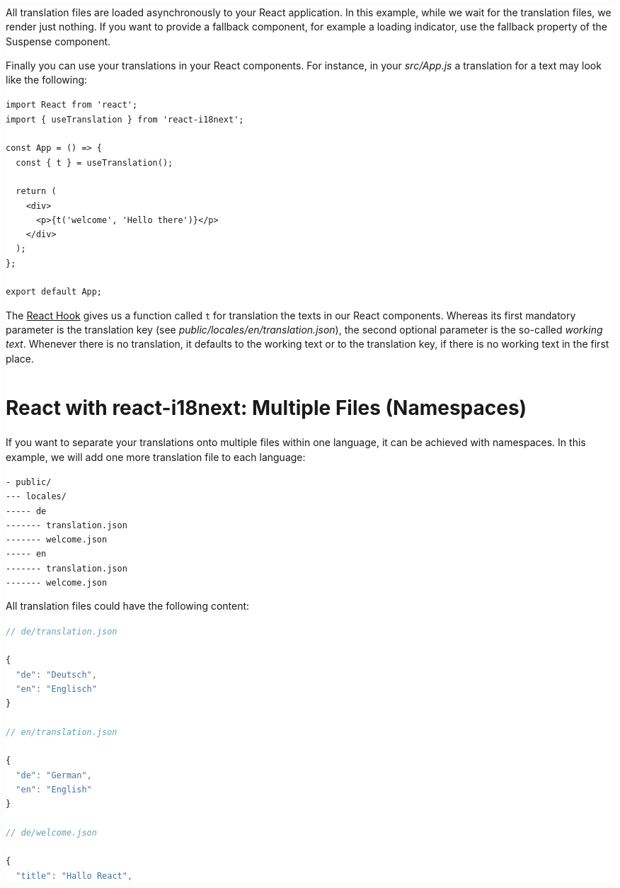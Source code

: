 All translation files are loaded asynchronously to your React application. In this example, while we wait for the translation files, we render just nothing. If you want to provide a fallback component, for example a loading indicator, use the fallback property of the Suspense component.

Finally you can use your translations in your React components. For instance, in your *src/App.js* a translation for a text may look like the following:

```javascript{2,5,9}
import React from 'react';
import { useTranslation } from 'react-i18next';

const App = () => {
  const { t } = useTranslation();

  return (
    <div>
      <p>{t('welcome', 'Hello there')}</p>
    </div>
  );
};

export default App;
```

The [React Hook](/react-hooks/) gives us a function called `t` for translation the texts in our React components. Whereas its first mandatory parameter is the translation key (see *public/locales/en/translation.json*), the second optional parameter is the so-called *working text*. Whenever there is no translation, it defaults to the working text or to the translation key, if there is no working text in the first place.

# React with react-i18next: Multiple Files (Namespaces)

If you want to separate your translations onto multiple files within one language, it can be achieved with namespaces. In this example, we will add one more translation file to each language:

```text{5,8}
- public/
--- locales/
----- de
------- translation.json
------- welcome.json
----- en
------- translation.json
------- welcome.json
```

All translation files could have the following content:

```javascript
// de/translation.json

{
  "de": "Deutsch",
  "en": "Englisch"
}

// en/translation.json

{
  "de": "German",
  "en": "English"
}

// de/welcome.json

{
  "title": "Hallo React",
```